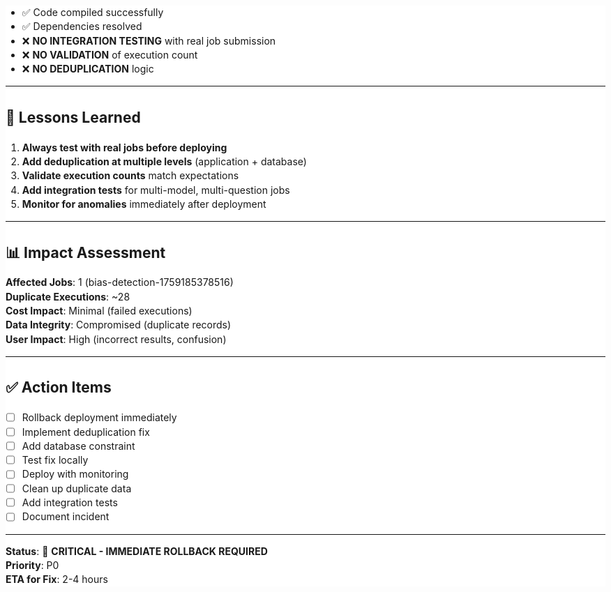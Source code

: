 - ✅ Code compiled successfully
- ✅ Dependencies resolved
- ❌ **NO INTEGRATION TESTING** with real job submission
- ❌ **NO VALIDATION** of execution count
- ❌ **NO DEDUPLICATION** logic

---

## 🎯 Lessons Learned

1. **Always test with real jobs before deploying**
2. **Add deduplication at multiple levels** (application + database)
3. **Validate execution counts** match expectations
4. **Add integration tests** for multi-model, multi-question jobs
5. **Monitor for anomalies** immediately after deployment

---

## 📊 Impact Assessment

**Affected Jobs**: 1 (bias-detection-1759185378516)  
**Duplicate Executions**: ~28  
**Cost Impact**: Minimal (failed executions)  
**Data Integrity**: Compromised (duplicate records)  
**User Impact**: High (incorrect results, confusion)

---

## ✅ Action Items

- [ ] Rollback deployment immediately
- [ ] Implement deduplication fix
- [ ] Add database constraint
- [ ] Test fix locally
- [ ] Deploy with monitoring
- [ ] Clean up duplicate data
- [ ] Add integration tests
- [ ] Document incident

---

**Status**: 🔴 **CRITICAL - IMMEDIATE ROLLBACK REQUIRED**  
**Priority**: P0  
**ETA for Fix**: 2-4 hours
